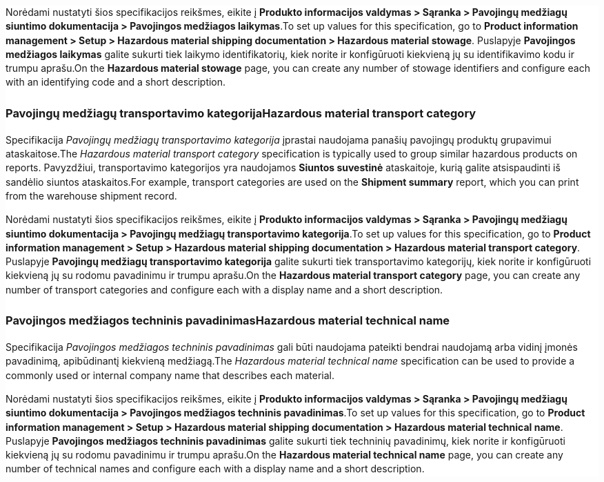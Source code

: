 <span data-ttu-id="31e54-389">Norėdami nustatyti šios specifikacijos reikšmes, eikite į **Produkto informacijos valdymas \> Sąranka \> Pavojingų medžiagų siuntimo dokumentacija \> Pavojingos medžiagos laikymas**.</span><span class="sxs-lookup"><span data-stu-id="31e54-389">To set up values for this specification, go to **Product information management \> Setup \> Hazardous material shipping documentation \> Hazardous material stowage**.</span></span> <span data-ttu-id="31e54-390">Puslapyje **Pavojingos medžiagos laikymas** galite sukurti tiek laikymo identifikatorių, kiek norite ir konfigūruoti kiekvieną jų su identifikavimo kodu ir trumpu aprašu.</span><span class="sxs-lookup"><span data-stu-id="31e54-390">On the **Hazardous material stowage** page, you can create any number of stowage identifiers and configure each with an identifying code and a short description.</span></span>

### <a name="hazardous-material-transport-category"></a><a name="transport-category"></a><span data-ttu-id="31e54-391">Pavojingų medžiagų transportavimo kategorija</span><span class="sxs-lookup"><span data-stu-id="31e54-391">Hazardous material transport category</span></span>

<span data-ttu-id="31e54-392">Specifikacija *Pavojingų medžiagų transportavimo kategorija* įprastai naudojama panašių pavojingų produktų grupavimui ataskaitose.</span><span class="sxs-lookup"><span data-stu-id="31e54-392">The *Hazardous material transport category* specification is typically used to group similar hazardous products on reports.</span></span> <span data-ttu-id="31e54-393">Pavyzdžiui, transportavimo kategorijos yra naudojamos **Siuntos suvestinė** ataskaitoje, kurią galite atsispaudinti iš sandėlio siuntos ataskaitos.</span><span class="sxs-lookup"><span data-stu-id="31e54-393">For example, transport categories are used on the **Shipment summary** report, which you can print from the warehouse shipment record.</span></span>

<span data-ttu-id="31e54-394">Norėdami nustatyti šios specifikacijos reikšmes, eikite į **Produkto informacijos valdymas \> Sąranka \> Pavojingų medžiagų siuntimo dokumentacija \> Pavojingų medžiagų transportavimo kategorija**.</span><span class="sxs-lookup"><span data-stu-id="31e54-394">To set up values for this specification, go to **Product information management \> Setup \> Hazardous material shipping documentation \> Hazardous material transport category**.</span></span> <span data-ttu-id="31e54-395">Puslapyje **Pavojingų medžiagų transportavimo kategorija** galite sukurti tiek transportavimo kategorijų, kiek norite ir konfigūruoti kiekvieną jų su rodomu pavadinimu ir trumpu aprašu.</span><span class="sxs-lookup"><span data-stu-id="31e54-395">On the **Hazardous material transport category** page, you can create any number of transport categories and configure each with a display name and a short description.</span></span>

### <a name="hazardous-material-technical-name"></a><a name="technical-name"></a><span data-ttu-id="31e54-396">Pavojingos medžiagos techninis pavadinimas</span><span class="sxs-lookup"><span data-stu-id="31e54-396">Hazardous material technical name</span></span>

<span data-ttu-id="31e54-397">Specifikacija *Pavojingos medžiagos techninis pavadinimas* gali būti naudojama pateikti bendrai naudojamą arba vidinį įmonės pavadinimą, apibūdinantį kiekvieną medžiagą.</span><span class="sxs-lookup"><span data-stu-id="31e54-397">The *Hazardous material technical name* specification can be used to provide a commonly used or internal company name that describes each material.</span></span>

<span data-ttu-id="31e54-398">Norėdami nustatyti šios specifikacijos reikšmes, eikite į **Produkto informacijos valdymas \> Sąranka \> Pavojingų medžiagų siuntimo dokumentacija \> Pavojingos medžiagos techninis pavadinimas**.</span><span class="sxs-lookup"><span data-stu-id="31e54-398">To set up values for this specification, go to **Product information management \> Setup \> Hazardous material shipping documentation \> Hazardous material technical name**.</span></span> <span data-ttu-id="31e54-399">Puslapyje **Pavojingos medžiagos techninis pavadinimas** galite sukurti tiek techninių pavadinimų, kiek norite ir konfigūruoti kiekvieną jų su rodomu pavadinimu ir trumpu aprašu.</span><span class="sxs-lookup"><span data-stu-id="31e54-399">On the **Hazardous material technical name** page, you can create any number of technical names and configure each with a display name and a short description.</span></span>

